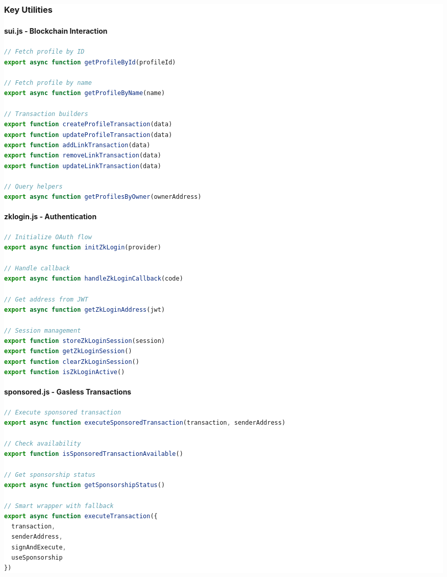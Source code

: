 
### Key Utilities

#### sui.js - Blockchain Interaction

```javascript
// Fetch profile by ID
export async function getProfileById(profileId)

// Fetch profile by name
export async function getProfileByName(name)

// Transaction builders
export function createProfileTransaction(data)
export function updateProfileTransaction(data)
export function addLinkTransaction(data)
export function removeLinkTransaction(data)
export function updateLinkTransaction(data)

// Query helpers
export async function getProfilesByOwner(ownerAddress)
```

#### zklogin.js - Authentication

```javascript
// Initialize OAuth flow
export async function initZkLogin(provider)

// Handle callback
export async function handleZkLoginCallback(code)

// Get address from JWT
export async function getZkLoginAddress(jwt)

// Session management
export function storeZkLoginSession(session)
export function getZkLoginSession()
export function clearZkLoginSession()
export function isZkLoginActive()
```

#### sponsored.js - Gasless Transactions

```javascript
// Execute sponsored transaction
export async function executeSponsoredTransaction(transaction, senderAddress)

// Check availability
export function isSponsoredTransactionAvailable()

// Get sponsorship status
export async function getSponsorshipStatus()

// Smart wrapper with fallback
export async function executeTransaction({
  transaction,
  senderAddress,
  signAndExecute,
  useSponsorship
})
```
